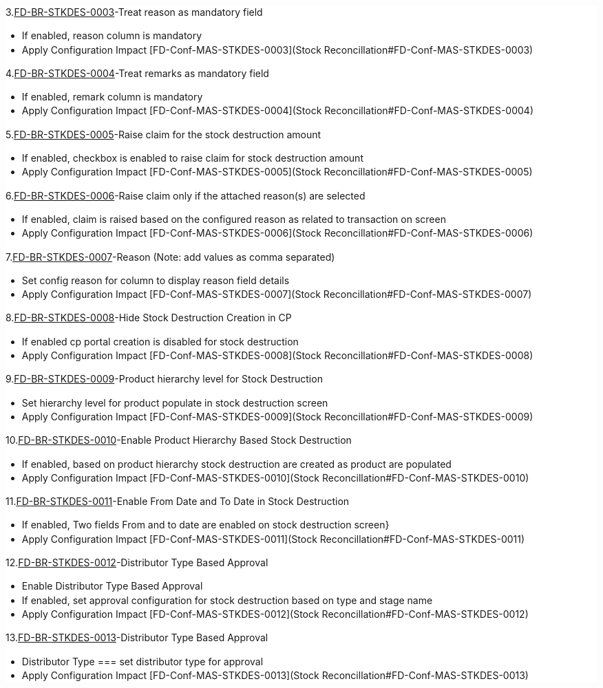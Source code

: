 3.[FD-BR-STKDES-0003](FD-BR-STKDES-0003)-Treat reason as mandatory field
- If enabled, reason column is mandatory
- Apply Configuration Impact [FD-Conf-MAS-STKDES-0003](Stock Reconcillation#FD-Conf-MAS-STKDES-0003)

4.[FD-BR-STKDES-0004](FD-BR-STKDES-0004)-Treat remarks as mandatory field
- If enabled, remark column is mandatory
- Apply Configuration Impact [FD-Conf-MAS-STKDES-0004](Stock Reconcillation#FD-Conf-MAS-STKDES-0004)

5.[FD-BR-STKDES-0005](FD-BR-STKDES-0005)-Raise claim for the stock destruction amount
- If enabled, checkbox is enabled to raise claim for stock destruction amount
- Apply Configuration Impact [FD-Conf-MAS-STKDES-0005](Stock Reconcillation#FD-Conf-MAS-STKDES-0005)

6.[FD-BR-STKDES-0006](FD-BR-STKDES-0006)-Raise claim only if the attached reason(s) are selected
- If enabled, claim is raised based on the configured reason as related to transaction on screen
- Apply Configuration Impact [FD-Conf-MAS-STKDES-0006](Stock Reconcillation#FD-Conf-MAS-STKDES-0006)

7.[FD-BR-STKDES-0007](FD-BR-STKDES-0007)-Reason (Note: add values as comma separated)
- Set config reason for column to display reason field details
- Apply Configuration Impact [FD-Conf-MAS-STKDES-0007](Stock Reconcillation#FD-Conf-MAS-STKDES-0007)

8.[FD-BR-STKDES-0008](FD-BR-STKDES-0008)-Hide Stock Destruction Creation in CP
- If enabled cp portal creation is disabled for stock destruction
- Apply Configuration Impact [FD-Conf-MAS-STKDES-0008](Stock Reconcillation#FD-Conf-MAS-STKDES-0008)

9.[FD-BR-STKDES-0009](FD-BR-STKDES-0009)-Product hierarchy level for Stock Destruction
- Set hierarchy level for product populate in stock destruction screen
- Apply Configuration Impact [FD-Conf-MAS-STKDES-0009](Stock Reconcillation#FD-Conf-MAS-STKDES-0009)

10.[FD-BR-STKDES-0010](FD-BR-STKDES-0010)-Enable Product Hierarchy Based Stock Destruction
- If enabled, based on product hierarchy stock destruction are created as product are populated
- Apply Configuration Impact [FD-Conf-MAS-STKDES-0010](Stock Reconcillation#FD-Conf-MAS-STKDES-0010)

11.[FD-BR-STKDES-0011](FD-BR-STKDES-0011)-Enable From Date and To Date in Stock Destruction
- If enabled, Two fields From and to date are enabled on stock destruction screen}
- Apply Configuration Impact [FD-Conf-MAS-STKDES-0011](Stock Reconcillation#FD-Conf-MAS-STKDES-0011)

12.[FD-BR-STKDES-0012](FD-BR-STKDES-0012)-Distributor Type Based Approval
- Enable Distributor Type Based Approval 
- If enabled, set approval configuration for stock destruction based on type and stage name
- Apply Configuration Impact [FD-Conf-MAS-STKDES-0012](Stock Reconcillation#FD-Conf-MAS-STKDES-0012)

13.[FD-BR-STKDES-0013](FD-BR-STKDES-0013)-Distributor Type Based Approval
- Distributor Type === set distributor type for approval
- Apply Configuration Impact [FD-Conf-MAS-STKDES-0013](Stock Reconcillation#FD-Conf-MAS-STKDES-0013)
